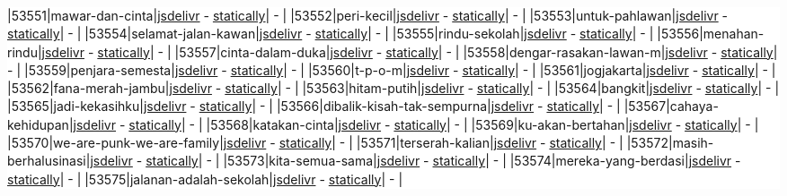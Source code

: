 |53551|mawar-dan-cinta|[jsdelivr](https://cdn.jsdelivr.net/gh/dbchord/c5-3-6/50001-55000/53501-54000/mawar-dan-cinta.webp) - [statically](https://cdn.statically.io/gh/dbchord/c5-3-6/i/50001-55000/53501-54000/mawar-dan-cinta.webp)| - |
|53552|peri-kecil|[jsdelivr](https://cdn.jsdelivr.net/gh/dbchord/c5-3-6/50001-55000/53501-54000/peri-kecil.webp) - [statically](https://cdn.statically.io/gh/dbchord/c5-3-6/i/50001-55000/53501-54000/peri-kecil.webp)| - |
|53553|untuk-pahlawan|[jsdelivr](https://cdn.jsdelivr.net/gh/dbchord/c5-3-6/50001-55000/53501-54000/untuk-pahlawan.webp) - [statically](https://cdn.statically.io/gh/dbchord/c5-3-6/i/50001-55000/53501-54000/untuk-pahlawan.webp)| - |
|53554|selamat-jalan-kawan|[jsdelivr](https://cdn.jsdelivr.net/gh/dbchord/c5-3-6/50001-55000/53501-54000/selamat-jalan-kawan.webp) - [statically](https://cdn.statically.io/gh/dbchord/c5-3-6/i/50001-55000/53501-54000/selamat-jalan-kawan.webp)| - |
|53555|rindu-sekolah|[jsdelivr](https://cdn.jsdelivr.net/gh/dbchord/c5-3-6/50001-55000/53501-54000/rindu-sekolah.webp) - [statically](https://cdn.statically.io/gh/dbchord/c5-3-6/i/50001-55000/53501-54000/rindu-sekolah.webp)| - |
|53556|menahan-rindu|[jsdelivr](https://cdn.jsdelivr.net/gh/dbchord/c5-3-6/50001-55000/53501-54000/menahan-rindu.webp) - [statically](https://cdn.statically.io/gh/dbchord/c5-3-6/i/50001-55000/53501-54000/menahan-rindu.webp)| - |
|53557|cinta-dalam-duka|[jsdelivr](https://cdn.jsdelivr.net/gh/dbchord/c5-3-6/50001-55000/53501-54000/cinta-dalam-duka.webp) - [statically](https://cdn.statically.io/gh/dbchord/c5-3-6/i/50001-55000/53501-54000/cinta-dalam-duka.webp)| - |
|53558|dengar-rasakan-lawan-m|[jsdelivr](https://cdn.jsdelivr.net/gh/dbchord/c5-3-6/50001-55000/53501-54000/dengar-rasakan-lawan-m.webp) - [statically](https://cdn.statically.io/gh/dbchord/c5-3-6/i/50001-55000/53501-54000/dengar-rasakan-lawan-m.webp)| - |
|53559|penjara-semesta|[jsdelivr](https://cdn.jsdelivr.net/gh/dbchord/c5-3-6/50001-55000/53501-54000/penjara-semesta.webp) - [statically](https://cdn.statically.io/gh/dbchord/c5-3-6/i/50001-55000/53501-54000/penjara-semesta.webp)| - |
|53560|t-p-o-m|[jsdelivr](https://cdn.jsdelivr.net/gh/dbchord/c5-3-6/50001-55000/53501-54000/t-p-o-m.webp) - [statically](https://cdn.statically.io/gh/dbchord/c5-3-6/i/50001-55000/53501-54000/t-p-o-m.webp)| - |
|53561|jogjakarta|[jsdelivr](https://cdn.jsdelivr.net/gh/dbchord/c5-3-6/50001-55000/53501-54000/jogjakarta.webp) - [statically](https://cdn.statically.io/gh/dbchord/c5-3-6/i/50001-55000/53501-54000/jogjakarta.webp)| - |
|53562|fana-merah-jambu|[jsdelivr](https://cdn.jsdelivr.net/gh/dbchord/c5-3-6/50001-55000/53501-54000/fana-merah-jambu.webp) - [statically](https://cdn.statically.io/gh/dbchord/c5-3-6/i/50001-55000/53501-54000/fana-merah-jambu.webp)| - |
|53563|hitam-putih|[jsdelivr](https://cdn.jsdelivr.net/gh/dbchord/c5-3-6/50001-55000/53501-54000/hitam-putih.webp) - [statically](https://cdn.statically.io/gh/dbchord/c5-3-6/i/50001-55000/53501-54000/hitam-putih.webp)| - |
|53564|bangkit|[jsdelivr](https://cdn.jsdelivr.net/gh/dbchord/c5-3-6/50001-55000/53501-54000/bangkit.webp) - [statically](https://cdn.statically.io/gh/dbchord/c5-3-6/i/50001-55000/53501-54000/bangkit.webp)| - |
|53565|jadi-kekasihku|[jsdelivr](https://cdn.jsdelivr.net/gh/dbchord/c5-3-6/50001-55000/53501-54000/jadi-kekasihku.webp) - [statically](https://cdn.statically.io/gh/dbchord/c5-3-6/i/50001-55000/53501-54000/jadi-kekasihku.webp)| - |
|53566|dibalik-kisah-tak-sempurna|[jsdelivr](https://cdn.jsdelivr.net/gh/dbchord/c5-3-6/50001-55000/53501-54000/dibalik-kisah-tak-sempurna.webp) - [statically](https://cdn.statically.io/gh/dbchord/c5-3-6/i/50001-55000/53501-54000/dibalik-kisah-tak-sempurna.webp)| - |
|53567|cahaya-kehidupan|[jsdelivr](https://cdn.jsdelivr.net/gh/dbchord/c5-3-6/50001-55000/53501-54000/cahaya-kehidupan.webp) - [statically](https://cdn.statically.io/gh/dbchord/c5-3-6/i/50001-55000/53501-54000/cahaya-kehidupan.webp)| - |
|53568|katakan-cinta|[jsdelivr](https://cdn.jsdelivr.net/gh/dbchord/c5-3-6/50001-55000/53501-54000/katakan-cinta.webp) - [statically](https://cdn.statically.io/gh/dbchord/c5-3-6/i/50001-55000/53501-54000/katakan-cinta.webp)| - |
|53569|ku-akan-bertahan|[jsdelivr](https://cdn.jsdelivr.net/gh/dbchord/c5-3-6/50001-55000/53501-54000/ku-akan-bertahan.webp) - [statically](https://cdn.statically.io/gh/dbchord/c5-3-6/i/50001-55000/53501-54000/ku-akan-bertahan.webp)| - |
|53570|we-are-punk-we-are-family|[jsdelivr](https://cdn.jsdelivr.net/gh/dbchord/c5-3-6/50001-55000/53501-54000/we-are-punk-we-are-family.webp) - [statically](https://cdn.statically.io/gh/dbchord/c5-3-6/i/50001-55000/53501-54000/we-are-punk-we-are-family.webp)| - |
|53571|terserah-kalian|[jsdelivr](https://cdn.jsdelivr.net/gh/dbchord/c5-3-6/50001-55000/53501-54000/terserah-kalian.webp) - [statically](https://cdn.statically.io/gh/dbchord/c5-3-6/i/50001-55000/53501-54000/terserah-kalian.webp)| - |
|53572|masih-berhalusinasi|[jsdelivr](https://cdn.jsdelivr.net/gh/dbchord/c5-3-6/50001-55000/53501-54000/masih-berhalusinasi.webp) - [statically](https://cdn.statically.io/gh/dbchord/c5-3-6/i/50001-55000/53501-54000/masih-berhalusinasi.webp)| - |
|53573|kita-semua-sama|[jsdelivr](https://cdn.jsdelivr.net/gh/dbchord/c5-3-6/50001-55000/53501-54000/kita-semua-sama.webp) - [statically](https://cdn.statically.io/gh/dbchord/c5-3-6/i/50001-55000/53501-54000/kita-semua-sama.webp)| - |
|53574|mereka-yang-berdasi|[jsdelivr](https://cdn.jsdelivr.net/gh/dbchord/c5-3-6/50001-55000/53501-54000/mereka-yang-berdasi.webp) - [statically](https://cdn.statically.io/gh/dbchord/c5-3-6/i/50001-55000/53501-54000/mereka-yang-berdasi.webp)| - |
|53575|jalanan-adalah-sekolah|[jsdelivr](https://cdn.jsdelivr.net/gh/dbchord/c5-3-6/50001-55000/53501-54000/jalanan-adalah-sekolah.webp) - [statically](https://cdn.statically.io/gh/dbchord/c5-3-6/i/50001-55000/53501-54000/jalanan-adalah-sekolah.webp)| - |